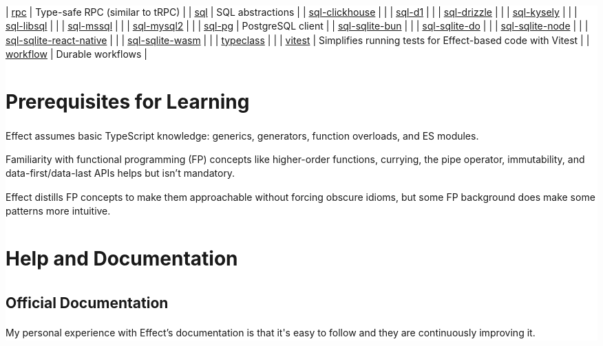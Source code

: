 | [rpc](https://github.com/Effect-TS/effect/tree/main/packages/rpc)                                         | Type-safe RPC (similar to tRPC)                                                         |
| [sql](https://github.com/Effect-TS/effect/tree/main/packages/sql)                                         | SQL abstractions                                                                        |
| [sql-clickhouse](https://github.com/Effect-TS/effect/tree/main/packages/sql-clickhouse)                   |                                                                                         |
| [sql-d1](https://github.com/Effect-TS/effect/tree/main/packages/sql-d1)                                   |                                                                                         |
| [sql-drizzle](https://github.com/Effect-TS/effect/tree/main/packages/sql-drizzle)                         |                                                                                         |
| [sql-kysely](https://github.com/Effect-TS/effect/tree/main/packages/sql-kysely)                           |                                                                                         |
| [sql-libsql](https://github.com/Effect-TS/effect/tree/main/packages/sql-libsql)                           |                                                                                         |
| [sql-mssql](https://github.com/Effect-TS/effect/tree/main/packages/sql-mssql)                             |                                                                                         |
| [sql-mysql2](https://github.com/Effect-TS/effect/tree/main/packages/sql-mysql2)                           |                                                                                         |
| [sql-pg](https://github.com/Effect-TS/effect/tree/main/packages/sql-pg)                                   | PostgreSQL client                                                                       |
| [sql-sqlite-bun](https://github.com/Effect-TS/effect/tree/main/packages/sql-sqlite-bun)                   |                                                                                         |
| [sql-sqlite-do](https://github.com/Effect-TS/effect/tree/main/packages/sql-sqlite-do)                     |                                                                                         |
| [sql-sqlite-node](https://github.com/Effect-TS/effect/tree/main/packages/sql-sqlite-node)                 |                                                                                         |
| [sql-sqlite-react-native](https://github.com/Effect-TS/effect/tree/main/packages/sql-sqlite-react-native) |                                                                                         |
| [sql-sqlite-wasm](https://github.com/Effect-TS/effect/tree/main/packages/sql-sqlite-wasm)                 |                                                                                         |
| [typeclass](https://github.com/Effect-TS/effect/tree/main/packages/typeclass)                             |                                                                                         |
| [vitest](https://github.com/Effect-TS/effect/tree/main/packages/vitest)                                   | Simplifies running tests for Effect-based code with Vitest                              |
| [workflow](https://github.com/Effect-TS/effect/tree/main/packages/workflow)                               | Durable workflows                                                                       |

# Prerequisites for Learning

Effect assumes basic TypeScript knowledge: generics, generators, function
overloads, and ES modules.

Familiarity with functional programming (FP) concepts like higher-order
functions, currying, the pipe operator, immutability, and data-first/data-last
APIs helps but isn’t mandatory.

Effect distills FP concepts to make them approachable without forcing obscure
idioms, but some FP background does make some patterns more intuitive.

# Help and Documentation

## Official Documentation

My personal experience with Effect’s documentation is that it's easy to follow
and they are continuously improving it.
